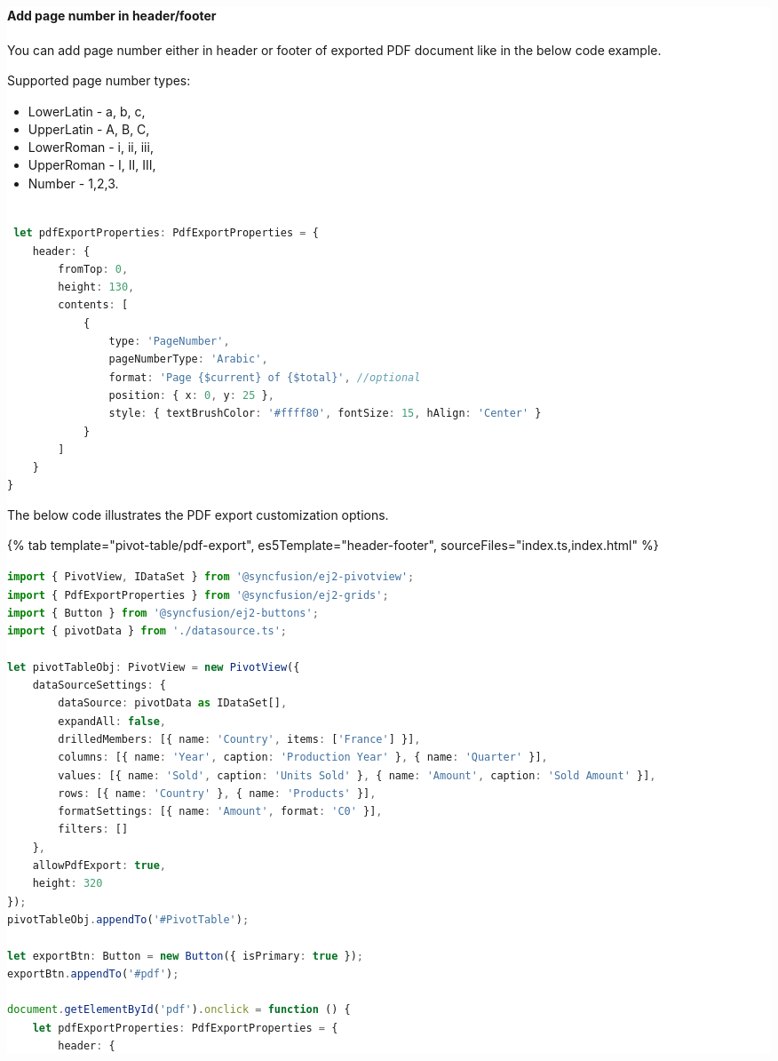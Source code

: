 #### Add page number in header/footer

You can add page number either in header or footer of exported PDF document like in the below code example.

Supported page number types:
* LowerLatin - a, b, c,
* UpperLatin - A, B, C,
* LowerRoman - i, ii, iii,
* UpperRoman - I, II, III,
* Number - 1,2,3.

```typescript

 let pdfExportProperties: PdfExportProperties = {
    header: {
        fromTop: 0,
        height: 130,
        contents: [
            {
                type: 'PageNumber',
                pageNumberType: 'Arabic',
                format: 'Page {$current} of {$total}', //optional
                position: { x: 0, y: 25 },
                style: { textBrushColor: '#ffff80', fontSize: 15, hAlign: 'Center' }
            }
        ]
    }
}

```

The below code illustrates the PDF export customization options.

{% tab template="pivot-table/pdf-export", es5Template="header-footer", sourceFiles="index.ts,index.html" %}

```typescript
import { PivotView, IDataSet } from '@syncfusion/ej2-pivotview';
import { PdfExportProperties } from '@syncfusion/ej2-grids';
import { Button } from '@syncfusion/ej2-buttons';
import { pivotData } from './datasource.ts';

let pivotTableObj: PivotView = new PivotView({
    dataSourceSettings: {
        dataSource: pivotData as IDataSet[],
        expandAll: false,
        drilledMembers: [{ name: 'Country', items: ['France'] }],
        columns: [{ name: 'Year', caption: 'Production Year' }, { name: 'Quarter' }],
        values: [{ name: 'Sold', caption: 'Units Sold' }, { name: 'Amount', caption: 'Sold Amount' }],
        rows: [{ name: 'Country' }, { name: 'Products' }],
        formatSettings: [{ name: 'Amount', format: 'C0' }],
        filters: []
    },
    allowPdfExport: true,
    height: 320
});
pivotTableObj.appendTo('#PivotTable');

let exportBtn: Button = new Button({ isPrimary: true });
exportBtn.appendTo('#pdf');

document.getElementById('pdf').onclick = function () {
    let pdfExportProperties: PdfExportProperties = {
        header: {
```